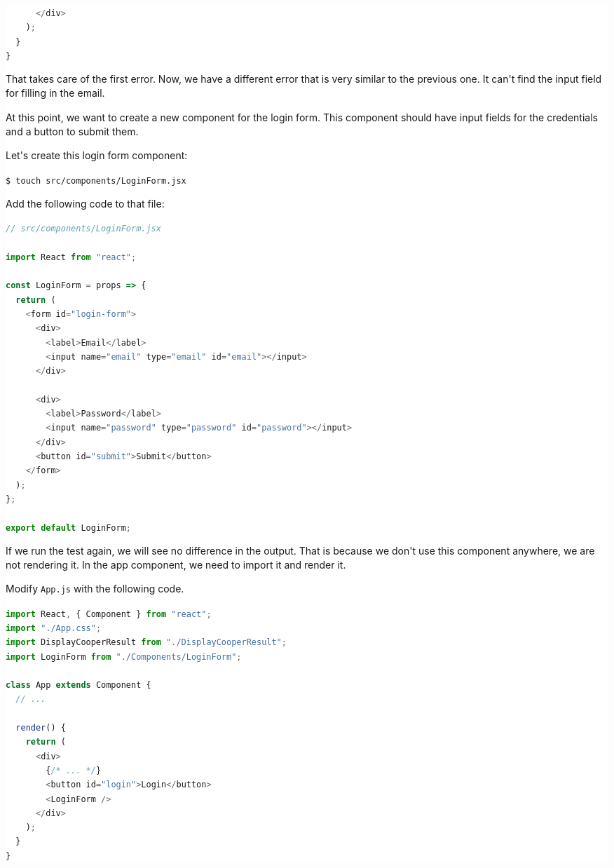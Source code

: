 ```js
      </div>
    );
  }
}
```

That takes care of the first error. Now, we have a different error that is very similar to the previous one. It can't find the input field for filling in the email.

At this point, we want to create a new component for the login form. This component should have input fields for the credentials and a button to submit them.

Let's create this login form component:

`$ touch src/components/LoginForm.jsx`

Add the following code to that file:

```js
// src/components/LoginForm.jsx

import React from "react";

const LoginForm = props => {
  return (
    <form id="login-form">
      <div>
        <label>Email</label>
        <input name="email" type="email" id="email"></input>
      </div>

      <div>
        <label>Password</label>
        <input name="password" type="password" id="password"></input>
      </div>
      <button id="submit">Submit</button>
    </form>
  );
};

export default LoginForm;
```

If we run the test again, we will see no difference in the output. That is because we don't use this component anywhere, we are not rendering it. In the app component, we need to import it and render it.

Modify `App.js` with the following code.

```js
import React, { Component } from "react";
import "./App.css";
import DisplayCooperResult from "./DisplayCooperResult";
import LoginForm from "./Components/LoginForm";

class App extends Component {
  // ...

  render() {
    return (
      <div>
        {/* ... */}
        <button id="login">Login</button>
        <LoginForm />
      </div>
    );
  }
}
```